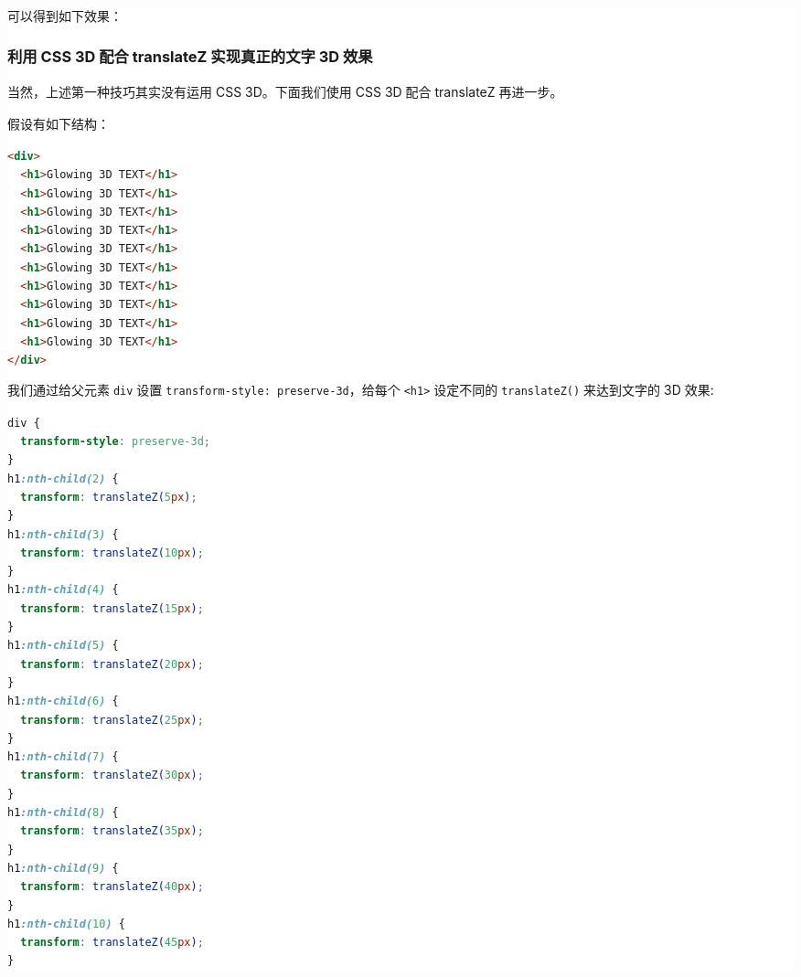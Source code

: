 可以得到如下效果：

<iframe height="300" style="width: 100%;" scrolling="no" title="Neon Effect 3D TEXT" src="https://codepen.io/mafqla/embed/KKELOaJ?default-tab=html%2Cresult&editable=true&theme-id=light" frameborder="no" loading="lazy" allowtransparency="true" allowfullscreen="true">
  See the Pen <a href="https://codepen.io/mafqla/pen/KKELOaJ">
  Neon Effect 3D TEXT</a> by mafqla (<a href="https://codepen.io/mafqla">@mafqla</a>)
  on <a href="https://codepen.io">CodePen</a>.
</iframe>

### 利用 CSS 3D 配合 translateZ 实现真正的文字 3D 效果

当然，上述第一种技巧其实没有运用 CSS 3D。下面我们使用 CSS 3D 配合 translateZ 再进一步。

假设有如下结构：

```html
<div>
  <h1>Glowing 3D TEXT</h1>
  <h1>Glowing 3D TEXT</h1>
  <h1>Glowing 3D TEXT</h1>
  <h1>Glowing 3D TEXT</h1>
  <h1>Glowing 3D TEXT</h1>
  <h1>Glowing 3D TEXT</h1>
  <h1>Glowing 3D TEXT</h1>
  <h1>Glowing 3D TEXT</h1>
  <h1>Glowing 3D TEXT</h1>
  <h1>Glowing 3D TEXT</h1>
</div>
```

我们通过给父元素 `div` 设置 `transform-style: preserve-3d`，给每个 `<h1>` 设定不同的 `translateZ()` 来达到文字的 3D 效果:

```css
div {
  transform-style: preserve-3d;
}
h1:nth-child(2) {
  transform: translateZ(5px);
}
h1:nth-child(3) {
  transform: translateZ(10px);
}
h1:nth-child(4) {
  transform: translateZ(15px);
}
h1:nth-child(5) {
  transform: translateZ(20px);
}
h1:nth-child(6) {
  transform: translateZ(25px);
}
h1:nth-child(7) {
  transform: translateZ(30px);
}
h1:nth-child(8) {
  transform: translateZ(35px);
}
h1:nth-child(9) {
  transform: translateZ(40px);
}
h1:nth-child(10) {
  transform: translateZ(45px);
}
```
